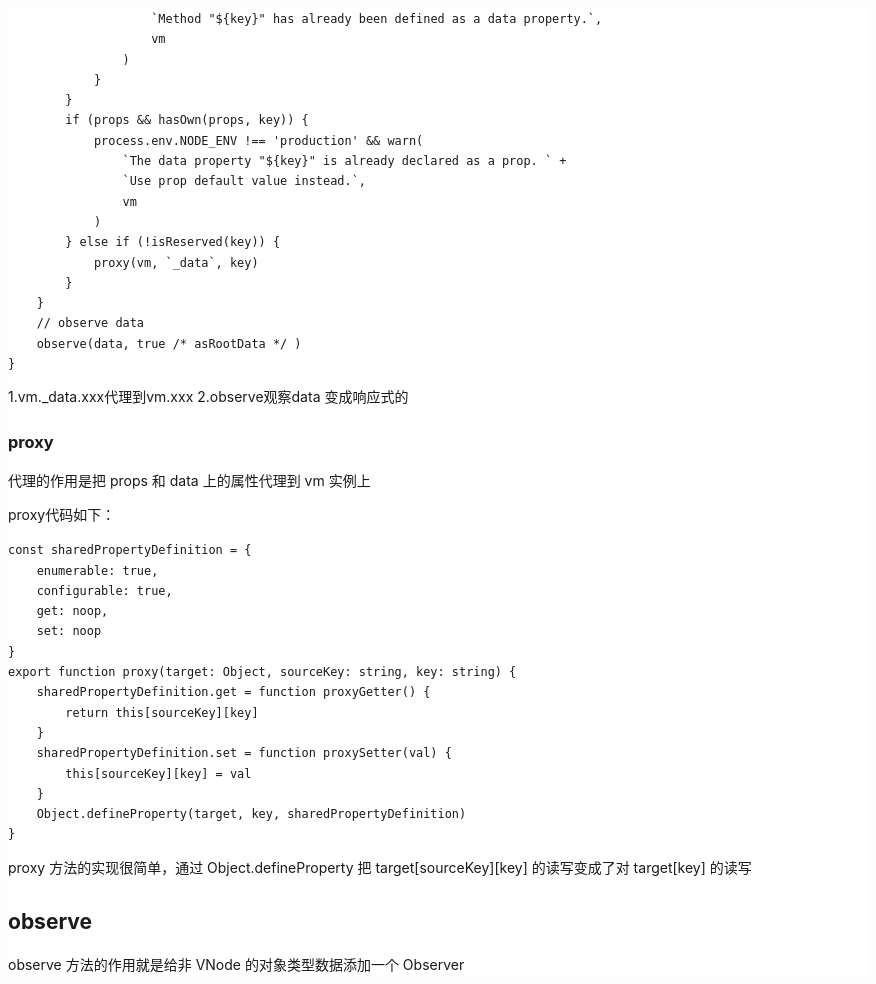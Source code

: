 ``` JS
                    `Method "${key}" has already been defined as a data property.`,
                    vm
                )
            }
        }
        if (props && hasOwn(props, key)) {
            process.env.NODE_ENV !== 'production' && warn(
                `The data property "${key}" is already declared as a prop. ` +
                `Use prop default value instead.`,
                vm
            )
        } else if (!isReserved(key)) {
            proxy(vm, `_data`, key)
        }
    }
    // observe data
    observe(data, true /* asRootData */ )
}
```

1.vm._data.xxx代理到vm.xxx
2.observe观察data 变成响应式的

### proxy

代理的作用是把 props 和 data 上的属性代理到 vm 实例上

proxy代码如下：

``` JS
const sharedPropertyDefinition = {
    enumerable: true,
    configurable: true,
    get: noop,
    set: noop
}
export function proxy(target: Object, sourceKey: string, key: string) {
    sharedPropertyDefinition.get = function proxyGetter() {
        return this[sourceKey][key]
    }
    sharedPropertyDefinition.set = function proxySetter(val) {
        this[sourceKey][key] = val
    }
    Object.defineProperty(target, key, sharedPropertyDefinition)
}
```

proxy 方法的实现很简单，通过 Object.defineProperty 把 target[sourceKey][key] 的读写变成了对 target[key] 的读写

## observe

observe 方法的作用就是给非 VNode 的对象类型数据添加一个 Observer
